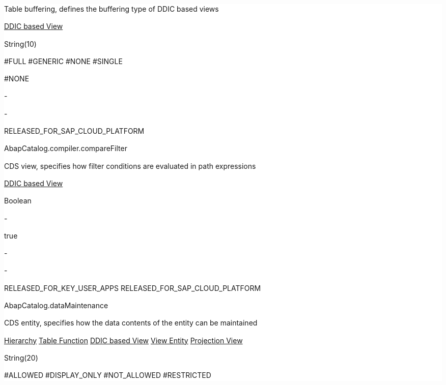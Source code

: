 Table buffering, defines the buffering type of DDIC based views

[DDIC based View](https://help.sap.com/doc/abapdocu_757_index_htm/7.57/en-US/abencds_define_view_v1.htm)

String(10)

#FULL
#GENERIC
#NONE
#SINGLE

#NONE

\-

\-

RELEASED\_FOR\_SAP\_CLOUD\_PLATFORM

AbapCatalog.compiler.compareFilter

CDS view, specifies how filter conditions are evaluated in path expressions

[DDIC based View](https://help.sap.com/doc/abapdocu_757_index_htm/7.57/en-US/abencds_define_view_v1.htm)

Boolean

\-

true

\-

\-

RELEASED\_FOR\_KEY\_USER\_APPS
RELEASED\_FOR\_SAP\_CLOUD\_PLATFORM

AbapCatalog.dataMaintenance

CDS entity, specifies how the data contents of the entity can be maintained

[Hierarchy](https://help.sap.com/doc/abapdocu_757_index_htm/7.57/en-US/abencds_f1_hierarchy_annotations.htm)
[Table Function](https://help.sap.com/doc/abapdocu_757_index_htm/7.57/en-US/abencds_f1_function_annotations.htm)
[DDIC based View](https://help.sap.com/doc/abapdocu_757_index_htm/7.57/en-US/abencds_define_view_v1.htm)
[View Entity](https://help.sap.com/doc/abapdocu_757_index_htm/7.57/en-US/abencds_view_entity_anno.htm)
[Projection View](https://help.sap.com/doc/abapdocu_757_index_htm/7.57/en-US/abencds_proj_view_annotations.htm)

String(20)

#ALLOWED
#DISPLAY\_ONLY
#NOT\_ALLOWED
#RESTRICTED
